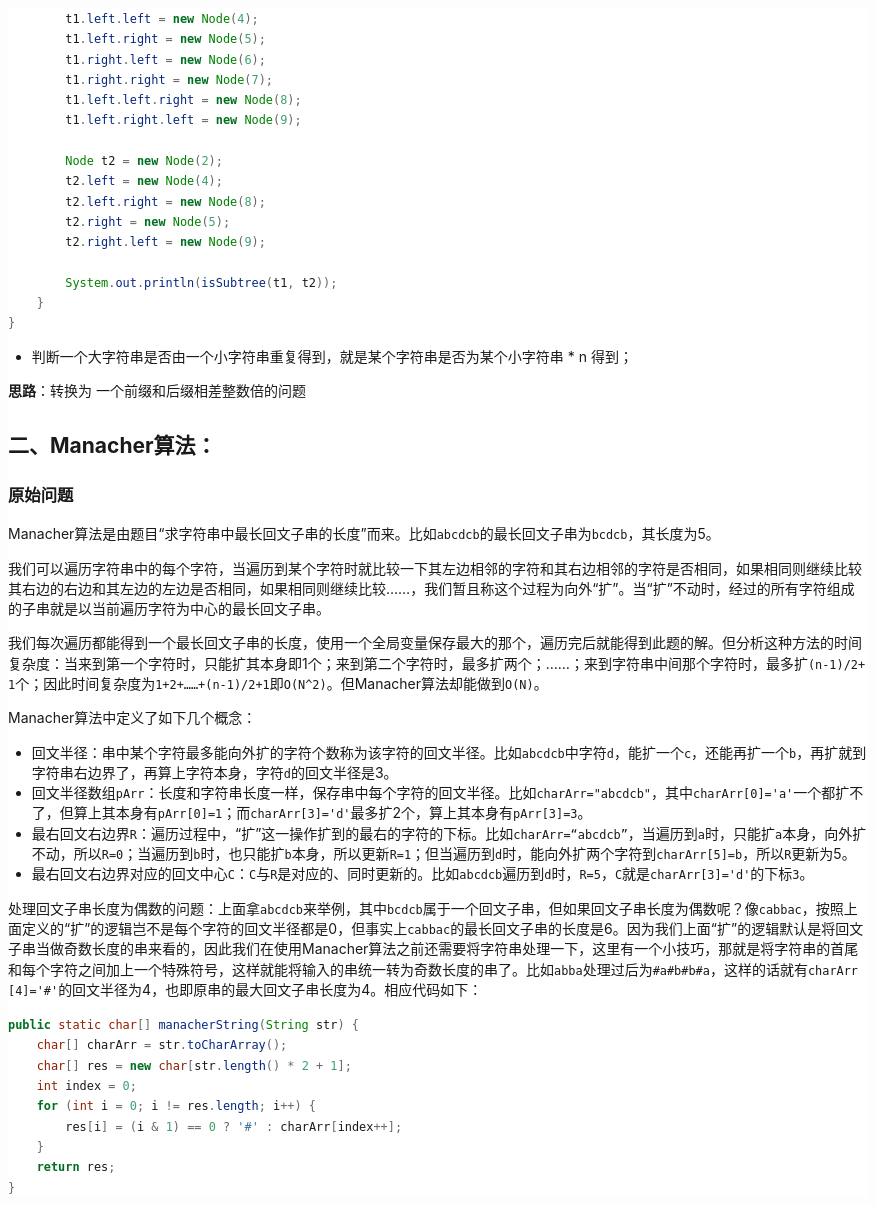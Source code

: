 ```java
        t1.left.left = new Node(4);
        t1.left.right = new Node(5);
        t1.right.left = new Node(6);
        t1.right.right = new Node(7);
        t1.left.left.right = new Node(8);
        t1.left.right.left = new Node(9);

        Node t2 = new Node(2);
        t2.left = new Node(4);
        t2.left.right = new Node(8);
        t2.right = new Node(5);
        t2.right.left = new Node(9);

        System.out.println(isSubtree(t1, t2));
    }
}

```


- 判断一个大字符串是否由一个小字符串重复得到，就是某个字符串是否为某个小字符串 * n 得到；

**思路**：转换为 一个前缀和后缀相差整数倍的问题



## 二、Manacher算法：

### 原始问题

Manacher算法是由题目“求字符串中最长回文子串的长度”而来。比如`abcdcb`的最长回文子串为`bcdcb`，其长度为5。

我们可以遍历字符串中的每个字符，当遍历到某个字符时就比较一下其左边相邻的字符和其右边相邻的字符是否相同，如果相同则继续比较其右边的右边和其左边的左边是否相同，如果相同则继续比较……，我们暂且称这个过程为向外“扩”。当“扩”不动时，经过的所有字符组成的子串就是以当前遍历字符为中心的最长回文子串。

我们每次遍历都能得到一个最长回文子串的长度，使用一个全局变量保存最大的那个，遍历完后就能得到此题的解。但分析这种方法的时间复杂度：当来到第一个字符时，只能扩其本身即1个；来到第二个字符时，最多扩两个；……；来到字符串中间那个字符时，最多扩`(n-1)/2+1`个；因此时间复杂度为`1+2+……+(n-1)/2+1`即`O(N^2)`。但Manacher算法却能做到`O(N)`。

Manacher算法中定义了如下几个概念：

- 回文半径：串中某个字符最多能向外扩的字符个数称为该字符的回文半径。比如`abcdcb`中字符`d`，能扩一个`c`，还能再扩一个`b`，再扩就到字符串右边界了，再算上字符本身，字符`d`的回文半径是3。
- 回文半径数组`pArr`：长度和字符串长度一样，保存串中每个字符的回文半径。比如`charArr="abcdcb"`，其中`charArr[0]='a'`一个都扩不了，但算上其本身有`pArr[0]=1`；而`charArr[3]='d'`最多扩2个，算上其本身有`pArr[3]=3`。
- 最右回文右边界`R`：遍历过程中，“扩”这一操作扩到的最右的字符的下标。比如`charArr=“abcdcb”`，当遍历到`a`时，只能扩`a`本身，向外扩不动，所以`R=0`；当遍历到`b`时，也只能扩`b`本身，所以更新`R=1`；但当遍历到`d`时，能向外扩两个字符到`charArr[5]=b`，所以`R`更新为5。
- 最右回文右边界对应的回文中心`C`：`C`与`R`是对应的、同时更新的。比如`abcdcb`遍历到`d`时，`R=5`，`C`就是`charArr[3]='d'`的下标`3`。

处理回文子串长度为偶数的问题：上面拿`abcdcb`来举例，其中`bcdcb`属于一个回文子串，但如果回文子串长度为偶数呢？像`cabbac`，按照上面定义的“扩”的逻辑岂不是每个字符的回文半径都是0，但事实上`cabbac`的最长回文子串的长度是6。因为我们上面“扩”的逻辑默认是将回文子串当做奇数长度的串来看的，因此我们在使用Manacher算法之前还需要将字符串处理一下，这里有一个小技巧，那就是将字符串的首尾和每个字符之间加上一个特殊符号，这样就能将输入的串统一转为奇数长度的串了。比如`abba`处理过后为`#a#b#b#a`，这样的话就有`charArr[4]='#'`的回文半径为4，也即原串的最大回文子串长度为4。相应代码如下：

```java
public static char[] manacherString(String str) {  
    char[] charArr = str.toCharArray();  
    char[] res = new char[str.length() * 2 + 1];  
    int index = 0;  
    for (int i = 0; i != res.length; i++) {  
        res[i] = (i & 1) == 0 ? '#' : charArr[index++];  
    }  
    return res;  
}
```
